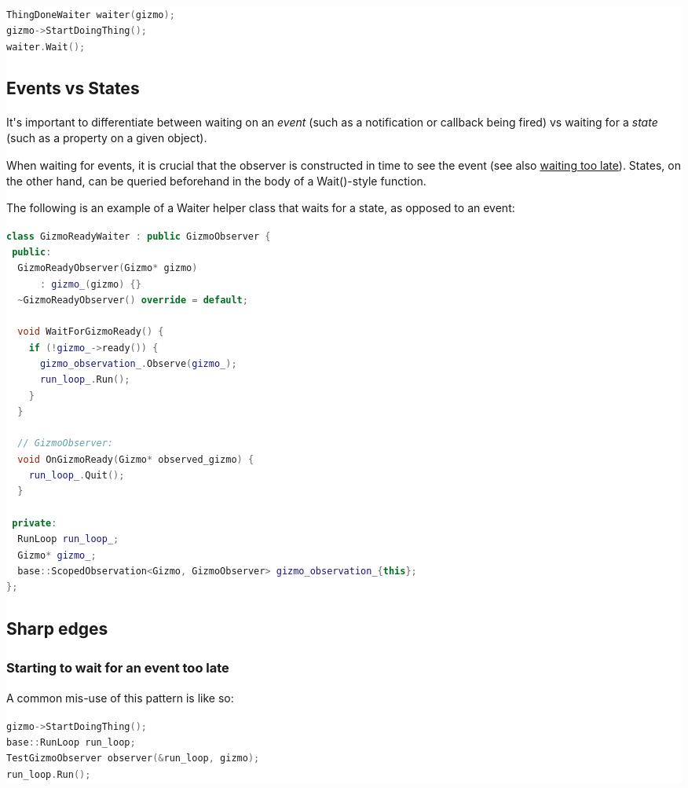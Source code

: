 ```c++
ThingDoneWaiter waiter(gizmo);
gizmo->StartDoingThing();
waiter.Wait();
```

## Events vs States

It's important to differentiate between waiting on an *event* (such as a
notification or callback being fired) vs waiting for a *state* (such as a
property on a given object).

When waiting for events, it is crucial that the observer is constructed in time
to see the event (see also [waiting too late](#starting-to-wait-for-an-event-too-late)).
States, on the other hand, can be queried beforehand in the body of a
Wait()-style function.

The following is an example of a Waiter helper class that waits for a state, as
opposed to an event:

```c++
class GizmoReadyWaiter : public GizmoObserver {
 public:
  GizmoReadyObserver(Gizmo* gizmo)
      : gizmo_(gizmo) {}
  ~GizmoReadyObserver() override = default;

  void WaitForGizmoReady() {
    if (!gizmo_->ready()) {
      gizmo_observation_.Observe(gizmo_);
      run_loop_.Run();
    }
  }

  // GizmoObserver:
  void OnGizmoReady(Gizmo* observed_gizmo) {
    run_loop_.Quit();
  }

 private:
  RunLoop run_loop_;
  Gizmo* gizmo_;
  base::ScopedObservation<Gizmo, GizmoObserver> gizmo_observation_{this};
};
```

## Sharp edges

### Starting to wait for an event too late

A common mis-use of this pattern is like so:

```c++
gizmo->StartDoingThing();
base::RunLoop run_loop;
TestGizmoObserver observer(&run_loop, gizmo);
run_loop.Run();
```

